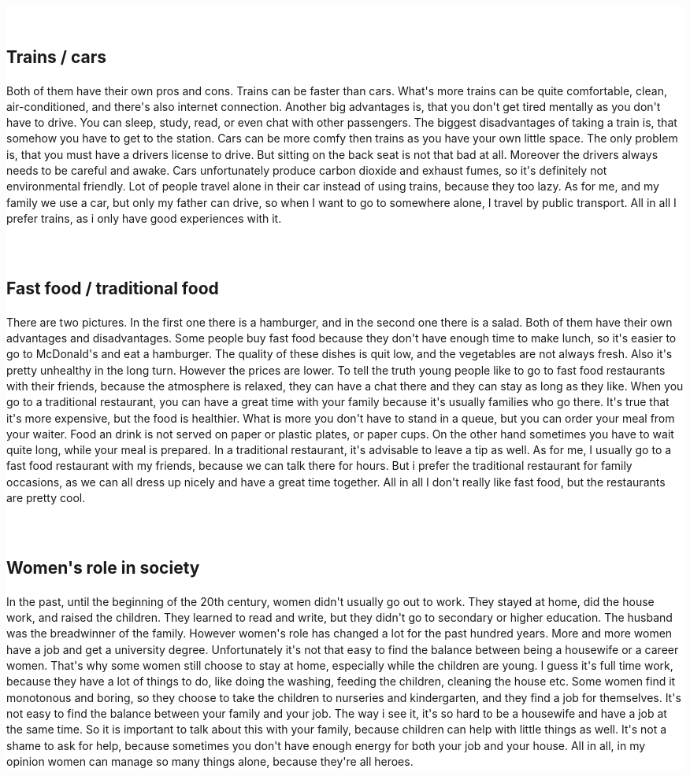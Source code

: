 <br />

## Trains / cars
Both of them have their own pros and cons. Trains can be faster than cars. What's more trains can be quite comfortable, clean, air-conditioned, and there's also internet connection. Another big advantages is, that you don't get tired mentally as you don't have to drive. You can sleep, study, read, or even chat with other passengers. The biggest disadvantages of taking a train is, that somehow you have to get to the station. Cars can be more comfy then trains as you have your own little space. The only problem is, that you must have a drivers license to drive. But sitting on the back seat is not that bad at all. Moreover the drivers always needs to be careful and awake. Cars unfortunately produce carbon dioxide and exhaust fumes, so it's definitely not environmental friendly. Lot of people travel alone in their car instead of using trains, because they too lazy. As for me, and my family we use a car, but only my father can drive, so when I want to go to somewhere alone, I travel by public transport. All in all I prefer trains, as i only have good experiences with it.

<br />

## Fast food / traditional food
There are two pictures. In the first one there is a hamburger, and in the second one there is a salad. Both of them have their own advantages and disadvantages. Some people buy fast food because they don't have enough time to make lunch, so it's easier to go to McDonald's and eat a hamburger. The quality of these dishes is quit low, and the vegetables are not always fresh. Also it's pretty unhealthy in the long turn. However the prices are lower. To tell the truth young people like to go to fast food restaurants with their friends, because the atmosphere is relaxed, they can have a chat there and they can stay as long as they like. When you go to a traditional restaurant, you can have a great time with your family because it's usually families who go there. It's true that it's more expensive, but the food is healthier. What is more you don't have to stand in a queue, but you can order your meal from your waiter. Food an drink is not served on paper or plastic plates, or paper cups. On the other hand sometimes you have to wait quite long, while your meal is prepared. In a traditional restaurant, it's advisable to leave a tip as well. As for me, I usually go to a fast food restaurant with my friends, because we can talk there for hours. But i prefer the traditional restaurant for family occasions, as we can all dress up nicely and have a great time together. All in all I don't really like fast food, but the restaurants are pretty cool.

<br />

## Women's role in society
In the past, until the beginning of the 20th century, women didn't usually go out to work. They stayed at home, did the house work, and raised the children. They learned to read and write, but they didn't go to secondary or higher education. The husband was the breadwinner of the family. However women's role has changed a lot for the past hundred years. More and more women have a job and get a university degree. Unfortunately it's not that easy to find the balance between being a housewife or a career women. That's why some women still choose to stay at home, especially while the children are young. I guess it's full time work, because they have a lot of things to do, like doing the washing, feeding the children, cleaning the house etc. Some women find it monotonous and boring, so they choose to take the children to nurseries and kindergarten, and they find a job for themselves. It's not easy to find the balance between your family and your job. The way i see it, it's so hard to be a housewife and have a job at the same time. So it is important to talk about this with your family, because children can help with little things as well. It's not a shame to ask for help, because sometimes you don't have enough energy for both your job and your house. All in all, in my opinion women can manage so many things alone, because they're all heroes.
